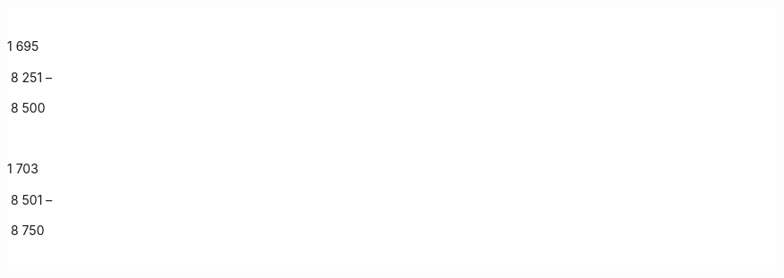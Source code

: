  

</td>

<td style="border-bottom: 0.5pt solid ; " align="right" valign="top" charoff="50">

1 695

</td>

</tr>

<tr>

<td style="border-right: 0.5pt solid ; border-bottom: 0.5pt solid ; " colspan="2" align="left" valign="top" charoff="50">

 8 251 –

</td>

<td style="border-bottom: 0.5pt solid ; " align="left" valign="top" charoff="50">

 8 500

</td>

<td style="border-right: 0.5pt solid ; border-bottom: 0.5pt solid ; " align="left" valign="top" charoff="50">

 

</td>

<td style="border-bottom: 0.5pt solid ; " align="right" valign="top" charoff="50">

1 703

</td>

</tr>

<tr>

<td style="border-right: 0.5pt solid ; border-bottom: 0.5pt solid ; " colspan="2" align="left" valign="top" charoff="50">

 8 501 –

</td>

<td style="border-bottom: 0.5pt solid ; " align="left" valign="top" charoff="50">

 8 750

</td>

<td style="border-right: 0.5pt solid ; border-bottom: 0.5pt solid ; " align="left" valign="top" charoff="50">

 

</td>

<td style="border-bottom: 0.5pt solid ; " align="right" valign="top" charoff="50">
